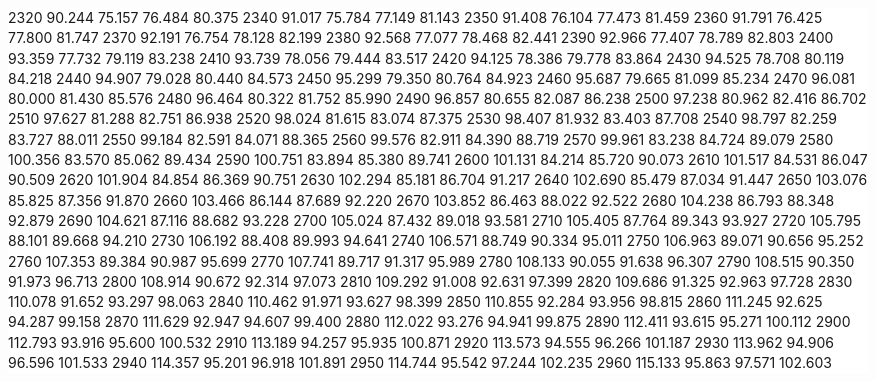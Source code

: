 2320				90.244		75.157		76.484		80.375
2340				91.017		75.784		77.149		81.143
2350				91.408		76.104		77.473		81.459
2360				91.791		76.425		77.800		81.747
2370				92.191		76.754		78.128		82.199
2380				92.568		77.077		78.468		82.441
2390				92.966		77.407		78.789		82.803
2400				93.359		77.732		79.119		83.238
2410				93.739		78.056		79.444		83.517
2420				94.125		78.386		79.778		83.864
2430				94.525		78.708		80.119		84.218
2440				94.907		79.028		80.440		84.573
2450				95.299		79.350		80.764		84.923
2460				95.687		79.665		81.099		85.234
2470				96.081		80.000		81.430		85.576
2480				96.464		80.322		81.752		85.990
2490				96.857		80.655		82.087		86.238
2500				97.238		80.962		82.416		86.702
2510				97.627		81.288		82.751		86.938
2520				98.024		81.615		83.074		87.375
2530				98.407		81.932		83.403		87.708
2540				98.797		82.259		83.727		88.011
2550				99.184		82.591		84.071		88.365
2560				99.576		82.911		84.390		88.719
2570				99.961		83.238		84.724		89.079
2580				100.356		83.570		85.062		89.434
2590				100.751		83.894		85.380		89.741
2600				101.131		84.214		85.720		90.073
2610				101.517		84.531		86.047		90.509
2620				101.904		84.854		86.369		90.751
2630				102.294		85.181		86.704		91.217
2640				102.690		85.479		87.034		91.447
2650				103.076		85.825		87.356		91.870
2660				103.466		86.144		87.689		92.220
2670				103.852		86.463		88.022		92.522
2680				104.238		86.793		88.348		92.879
2690				104.621		87.116		88.682		93.228
2700				105.024		87.432		89.018		93.581
2710				105.405		87.764		89.343		93.927
2720				105.795		88.101		89.668		94.210
2730				106.192		88.408		89.993		94.641
2740				106.571		88.749		90.334		95.011
2750				106.963		89.071		90.656		95.252
2760				107.353		89.384		90.987		95.699
2770				107.741		89.717		91.317		95.989
2780				108.133		90.055		91.638		96.307
2790				108.515		90.350		91.973		96.713
2800				108.914		90.672		92.314		97.073
2810				109.292		91.008		92.631		97.399
2820				109.686		91.325		92.963		97.728
2830				110.078		91.652		93.297		98.063
2840				110.462		91.971		93.627		98.399
2850				110.855		92.284		93.956		98.815
2860				111.245		92.625		94.287		99.158
2870				111.629		92.947		94.607		99.400
2880				112.022		93.276		94.941		99.875
2890				112.411		93.615		95.271		100.112
2900				112.793		93.916		95.600		100.532
2910				113.189		94.257		95.935		100.871
2920				113.573		94.555		96.266		101.187
2930				113.962		94.906		96.596		101.533
2940				114.357		95.201		96.918		101.891
2950				114.744		95.542		97.244		102.235
2960				115.133		95.863		97.571		102.603